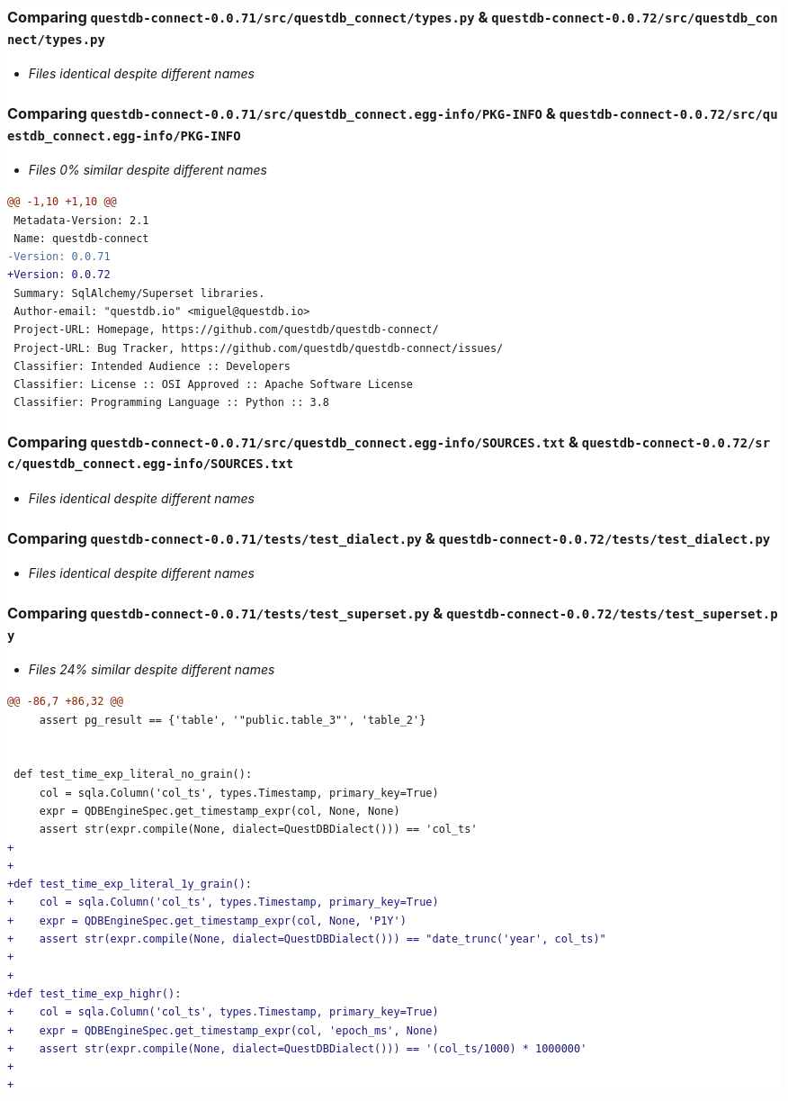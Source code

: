 ### Comparing `questdb-connect-0.0.71/src/questdb_connect/types.py` & `questdb-connect-0.0.72/src/questdb_connect/types.py`

 * *Files identical despite different names*

### Comparing `questdb-connect-0.0.71/src/questdb_connect.egg-info/PKG-INFO` & `questdb-connect-0.0.72/src/questdb_connect.egg-info/PKG-INFO`

 * *Files 0% similar despite different names*

```diff
@@ -1,10 +1,10 @@
 Metadata-Version: 2.1
 Name: questdb-connect
-Version: 0.0.71
+Version: 0.0.72
 Summary: SqlAlchemy/Superset libraries.
 Author-email: "questdb.io" <miguel@questdb.io>
 Project-URL: Homepage, https://github.com/questdb/questdb-connect/
 Project-URL: Bug Tracker, https://github.com/questdb/questdb-connect/issues/
 Classifier: Intended Audience :: Developers
 Classifier: License :: OSI Approved :: Apache Software License
 Classifier: Programming Language :: Python :: 3.8
```

### Comparing `questdb-connect-0.0.71/src/questdb_connect.egg-info/SOURCES.txt` & `questdb-connect-0.0.72/src/questdb_connect.egg-info/SOURCES.txt`

 * *Files identical despite different names*

### Comparing `questdb-connect-0.0.71/tests/test_dialect.py` & `questdb-connect-0.0.72/tests/test_dialect.py`

 * *Files identical despite different names*

### Comparing `questdb-connect-0.0.71/tests/test_superset.py` & `questdb-connect-0.0.72/tests/test_superset.py`

 * *Files 24% similar despite different names*

```diff
@@ -86,7 +86,32 @@
     assert pg_result == {'table', '"public.table_3"', 'table_2'}
 
 
 def test_time_exp_literal_no_grain():
     col = sqla.Column('col_ts', types.Timestamp, primary_key=True)
     expr = QDBEngineSpec.get_timestamp_expr(col, None, None)
     assert str(expr.compile(None, dialect=QuestDBDialect())) == 'col_ts'
+
+
+def test_time_exp_literal_1y_grain():
+    col = sqla.Column('col_ts', types.Timestamp, primary_key=True)
+    expr = QDBEngineSpec.get_timestamp_expr(col, None, 'P1Y')
+    assert str(expr.compile(None, dialect=QuestDBDialect())) == "date_trunc('year', col_ts)"
+
+
+def test_time_exp_highr():
+    col = sqla.Column('col_ts', types.Timestamp, primary_key=True)
+    expr = QDBEngineSpec.get_timestamp_expr(col, 'epoch_ms', None)
+    assert str(expr.compile(None, dialect=QuestDBDialect())) == '(col_ts/1000) * 1000000'
+
+
```
